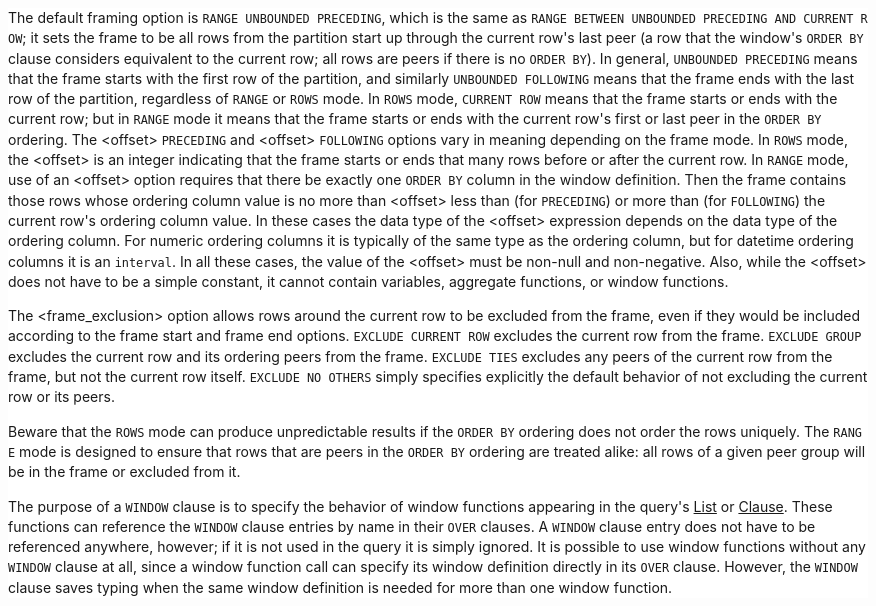 The default framing option is `RANGE UNBOUNDED PRECEDING`, which is the
same as `RANGE BETWEEN UNBOUNDED PRECEDING AND CURRENT ROW`; it sets the
frame to be all rows from the partition start up through the current
row\'s last peer (a row that the window\'s `ORDER BY` clause considers
equivalent to the current row; all rows are peers if there is no
`ORDER BY`). In general, `UNBOUNDED PRECEDING` means that the frame
starts with the first row of the partition, and similarly
`UNBOUNDED FOLLOWING` means that the frame ends with the last row of the
partition, regardless of `RANGE` or `ROWS` mode. In `ROWS` mode,
`CURRENT ROW` means that the frame starts or ends with the current row;
but in `RANGE` mode it means that the frame starts or ends with the
current row\'s first or last peer in the `ORDER BY` ordering. The
\<offset\> `PRECEDING` and \<offset\> `FOLLOWING` options vary in
meaning depending on the frame mode. In `ROWS` mode, the \<offset\> is
an integer indicating that the frame starts or ends that many rows
before or after the current row. In `RANGE` mode, use of an \<offset\>
option requires that there be exactly one `ORDER BY` column in the
window definition. Then the frame contains those rows whose ordering
column value is no more than \<offset\> less than (for `PRECEDING`) or
more than (for `FOLLOWING`) the current row\'s ordering column value. In
these cases the data type of the \<offset\> expression depends on the
data type of the ordering column. For numeric ordering columns it is
typically of the same type as the ordering column, but for datetime
ordering columns it is an `interval`. In all these cases, the value of
the \<offset\> must be non-null and non-negative. Also, while the
\<offset\> does not have to be a simple constant, it cannot contain
variables, aggregate functions, or window functions.

The \<frame_exclusion\> option allows rows around the current row to be
excluded from the frame, even if they would be included according to the
frame start and frame end options. `EXCLUDE CURRENT ROW` excludes the
current row from the frame. `EXCLUDE GROUP` excludes the current row and
its ordering peers from the frame. `EXCLUDE TIES` excludes any peers of
the current row from the frame, but not the current row itself.
`EXCLUDE NO OTHERS` simply specifies explicitly the default behavior of
not excluding the current row or its peers.

Beware that the `ROWS` mode can produce unpredictable results if the
`ORDER BY` ordering does not order the rows uniquely. The `RANGE` mode
is designed to ensure that rows that are peers in the `ORDER BY`
ordering are treated alike: all rows of a given peer group will be in
the frame or excluded from it.

The purpose of a `WINDOW` clause is to specify the behavior of window
functions appearing in the query\'s [ List](#sql-select-list) or [
Clause](#sql-orderby). These functions can reference the `WINDOW` clause
entries by name in their `OVER` clauses. A `WINDOW` clause entry does
not have to be referenced anywhere, however; if it is not used in the
query it is simply ignored. It is possible to use window functions
without any `WINDOW` clause at all, since a window function call can
specify its window definition directly in its `OVER` clause. However,
the `WINDOW` clause saves typing when the same window definition is
needed for more than one window function.
